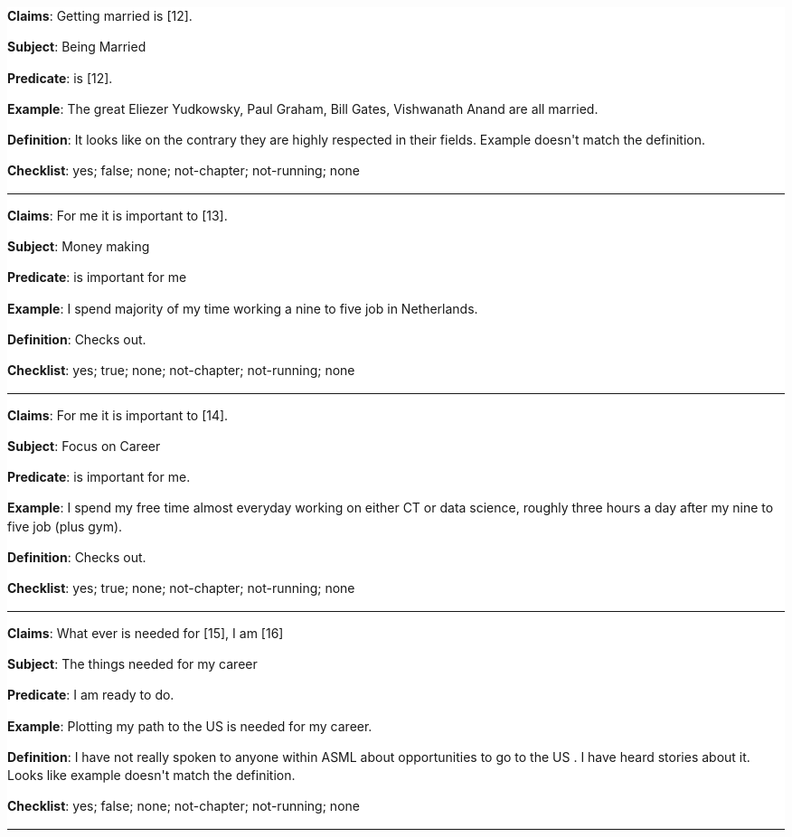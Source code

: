 
**Claims**: Getting married is [12].

**Subject**: Being Married

**Predicate**: is [12].

**Example**: The great Eliezer Yudkowsky, Paul Graham, Bill Gates,
Vishwanath Anand are all married. 

**Definition**: It looks like on the contrary they are highly respected
in their fields. Example doesn't match the definition.

**Checklist**: yes; false; none; not-chapter; not-running; none 

---

**Claims**: For me it is important to [13].

**Subject**: Money making

**Predicate**: is important for me

**Example**: I spend majority of my time working a nine to five job in Netherlands.

**Definition**: Checks out.

**Checklist**: yes; true; none; not-chapter; not-running; none 

---

**Claims**: For me it is important to [14].

**Subject**: Focus on Career

**Predicate**: is important for me.

**Example**: I spend my free time almost everyday working on either CT
or data science, roughly three hours a day after my nine to five job
(plus gym).

**Definition**: Checks out.

**Checklist**: yes; true; none; not-chapter; not-running; none 

---

**Claims**: What ever is needed for [15], I am [16]

**Subject**: The things needed for my career

**Predicate**: I am ready to do.

**Example**: Plotting my path to the US is needed for my career.

**Definition**: I have not really spoken to anyone within ASML about
opportunities to go to the US . I have heard stories about it. Looks
like example doesn't match the definition.

**Checklist**: yes; false; none; not-chapter; not-running; none 

---
